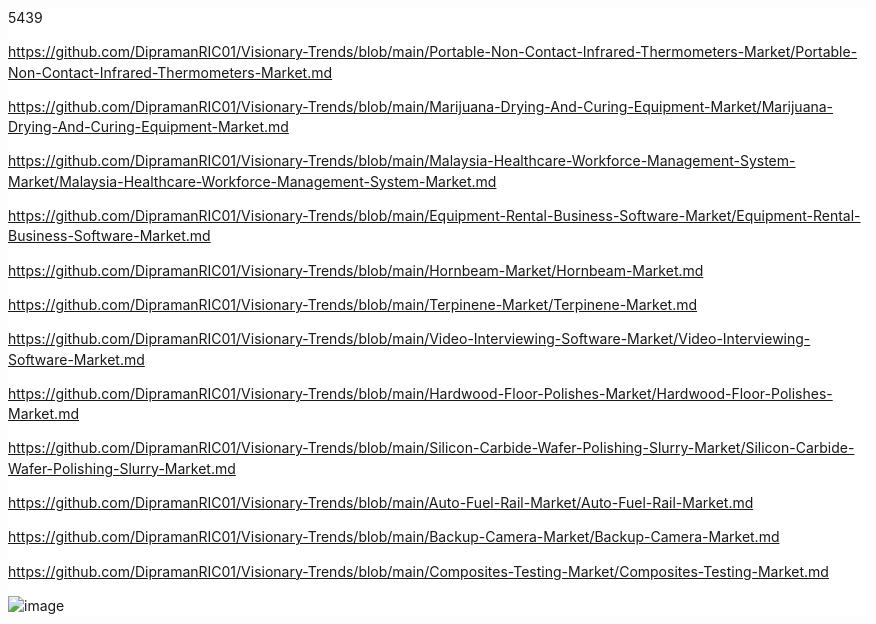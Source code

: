 5439</p><p><a href="https://github.com/DipramanRIC01/Visionary-Trends/blob/main/Portable-Non-Contact-Infrared-Thermometers-Market/Portable-Non-Contact-Infrared-Thermometers-Market.md">https://github.com/DipramanRIC01/Visionary-Trends/blob/main/Portable-Non-Contact-Infrared-Thermometers-Market/Portable-Non-Contact-Infrared-Thermometers-Market.md</a></p><p><a href="https://github.com/DipramanRIC01/Visionary-Trends/blob/main/Marijuana-Drying-And-Curing-Equipment-Market/Marijuana-Drying-And-Curing-Equipment-Market.md">https://github.com/DipramanRIC01/Visionary-Trends/blob/main/Marijuana-Drying-And-Curing-Equipment-Market/Marijuana-Drying-And-Curing-Equipment-Market.md</a></p><p><a href="https://github.com/DipramanRIC01/Visionary-Trends/blob/main/Malaysia-Healthcare-Workforce-Management-System-Market/Malaysia-Healthcare-Workforce-Management-System-Market.md">https://github.com/DipramanRIC01/Visionary-Trends/blob/main/Malaysia-Healthcare-Workforce-Management-System-Market/Malaysia-Healthcare-Workforce-Management-System-Market.md</a></p><p><a href="https://github.com/DipramanRIC01/Visionary-Trends/blob/main/Equipment-Rental-Business-Software-Market/Equipment-Rental-Business-Software-Market.md">https://github.com/DipramanRIC01/Visionary-Trends/blob/main/Equipment-Rental-Business-Software-Market/Equipment-Rental-Business-Software-Market.md</a></p><p><a href="https://github.com/DipramanRIC01/Visionary-Trends/blob/main/Hornbeam-Market/Hornbeam-Market.md">https://github.com/DipramanRIC01/Visionary-Trends/blob/main/Hornbeam-Market/Hornbeam-Market.md</a></p><p><a href="https://github.com/DipramanRIC01/Visionary-Trends/blob/main/Terpinene-Market/Terpinene-Market.md">https://github.com/DipramanRIC01/Visionary-Trends/blob/main/Terpinene-Market/Terpinene-Market.md</a></p><p><a href="https://github.com/DipramanRIC01/Visionary-Trends/blob/main/Video-Interviewing-Software-Market/Video-Interviewing-Software-Market.md">https://github.com/DipramanRIC01/Visionary-Trends/blob/main/Video-Interviewing-Software-Market/Video-Interviewing-Software-Market.md</a></p><p><a href="https://github.com/DipramanRIC01/Visionary-Trends/blob/main/Hardwood-Floor-Polishes-Market/Hardwood-Floor-Polishes-Market.md">https://github.com/DipramanRIC01/Visionary-Trends/blob/main/Hardwood-Floor-Polishes-Market/Hardwood-Floor-Polishes-Market.md</a></p><p><a href="https://github.com/DipramanRIC01/Visionary-Trends/blob/main/Silicon-Carbide-Wafer-Polishing-Slurry-Market/Silicon-Carbide-Wafer-Polishing-Slurry-Market.md">https://github.com/DipramanRIC01/Visionary-Trends/blob/main/Silicon-Carbide-Wafer-Polishing-Slurry-Market/Silicon-Carbide-Wafer-Polishing-Slurry-Market.md</a></p><p><a href="https://github.com/DipramanRIC01/Visionary-Trends/blob/main/Auto-Fuel-Rail-Market/Auto-Fuel-Rail-Market.md">https://github.com/DipramanRIC01/Visionary-Trends/blob/main/Auto-Fuel-Rail-Market/Auto-Fuel-Rail-Market.md</a></p><p><a href="https://github.com/DipramanRIC01/Visionary-Trends/blob/main/Backup-Camera-Market/Backup-Camera-Market.md">https://github.com/DipramanRIC01/Visionary-Trends/blob/main/Backup-Camera-Market/Backup-Camera-Market.md</a></p><p><a href="https://github.com/DipramanRIC01/Visionary-Trends/blob/main/Composites-Testing-Market/Composites-Testing-Market.md">https://github.com/DipramanRIC01/Visionary-Trends/blob/main/Composites-Testing-Market/Composites-Testing-Market.md</a></p>
![image](https://github.com/user-attachments/assets/8b5b8f1a-ff39-4ae9-81f4-1f7babd6b0ad)

